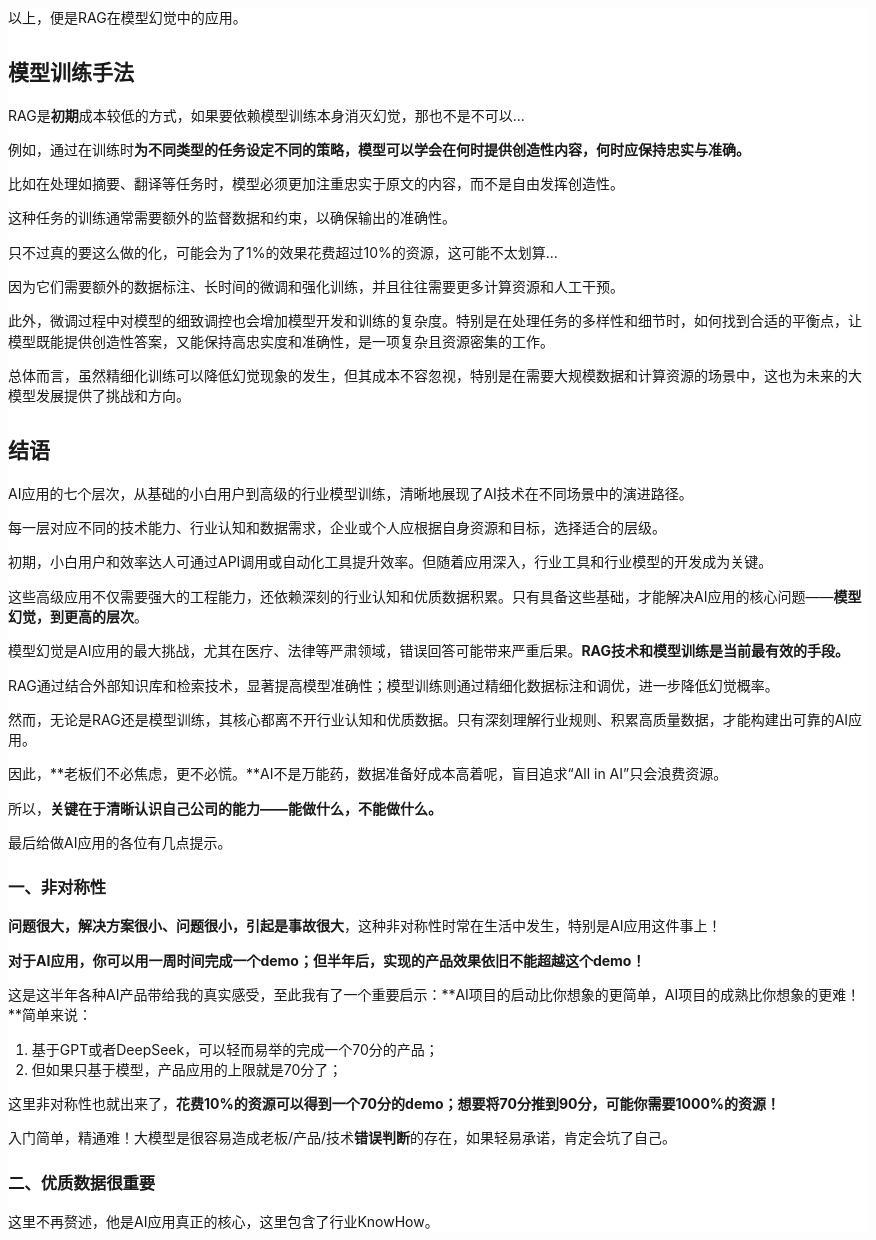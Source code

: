 以上，便是RAG在模型幻觉中的应用。

模型训练手法
------

RAG是**初期**成本较低的方式，如果要依赖模型训练本身消灭幻觉，那也不是不可以...

例如，通过在训练时**为不同类型的任务设定不同的策略，模型可以学会在何时提供创造性内容，何时应保持忠实与准确。**

比如在处理如摘要、翻译等任务时，模型必须更加注重忠实于原文的内容，而不是自由发挥创造性。

这种任务的训练通常需要额外的监督数据和约束，以确保输出的准确性。

只不过真的要这么做的化，可能会为了1%的效果花费超过10%的资源，这可能不太划算...

因为它们需要额外的数据标注、长时间的微调和强化训练，并且往往需要更多计算资源和人工干预。

此外，微调过程中对模型的细致调控也会增加模型开发和训练的复杂度。特别是在处理任务的多样性和细节时，如何找到合适的平衡点，让模型既能提供创造性答案，又能保持高忠实度和准确性，是一项复杂且资源密集的工作。

总体而言，虽然精细化训练可以降低幻觉现象的发生，但其成本不容忽视，特别是在需要大规模数据和计算资源的场景中，这也为未来的大模型发展提供了挑战和方向。

结语
--

AI应用的七个层次，从基础的小白用户到高级的行业模型训练，清晰地展现了AI技术在不同场景中的演进路径。

每一层对应不同的技术能力、行业认知和数据需求，企业或个人应根据自身资源和目标，选择适合的层级。

初期，小白用户和效率达人可通过API调用或自动化工具提升效率。但随着应用深入，行业工具和行业模型的开发成为关键。

这些高级应用不仅需要强大的工程能力，还依赖深刻的行业认知和优质数据积累。只有具备这些基础，才能解决AI应用的核心问题——**模型幻觉，到更高的层次**。

模型幻觉是AI应用的最大挑战，尤其在医疗、法律等严肃领域，错误回答可能带来严重后果。**RAG技术和模型训练是当前最有效的手段。**

RAG通过结合外部知识库和检索技术，显著提高模型准确性；模型训练则通过精细化数据标注和调优，进一步降低幻觉概率。

然而，无论是RAG还是模型训练，其核心都离不开行业认知和优质数据。只有深刻理解行业规则、积累高质量数据，才能构建出可靠的AI应用。

因此，**老板们不必焦虑，更不必慌。**AI不是万能药，数据准备好成本高着呢，盲目追求“All in AI”只会浪费资源。

所以，**关键在于清晰认识自己公司的能力——能做什么，不能做什么。**

最后给做AI应用的各位有几点提示。

### 一、非对称性

**问题很大，解决方案很小、问题很小，引起是事故很大**，这种非对称性时常在生活中发生，特别是AI应用这件事上！

**对于AI应用，你可以用一周时间完成一个demo；但半年后，实现的产品效果依旧不能超越这个demo！**

这是这半年各种AI产品带给我的真实感受，至此我有了一个重要启示：**AI项目的启动比你想象的更简单，AI项目的成熟比你想象的更难！**简单来说：

1.  基于GPT或者DeepSeek，可以轻而易举的完成一个70分的产品；
2.  但如果只基于模型，产品应用的上限就是70分了；

这里非对称性也就出来了，**花费10%的资源可以得到一个70分的demo；想要将70分推到90分，可能你需要1000%的资源！**

入门简单，精通难！大模型是很容易造成老板/产品/技术**错误判断**的存在，如果轻易承诺，肯定会坑了自己。

### 二、优质数据很重要

这里不再赘述，他是AI应用真正的核心，这里包含了行业KnowHow。
